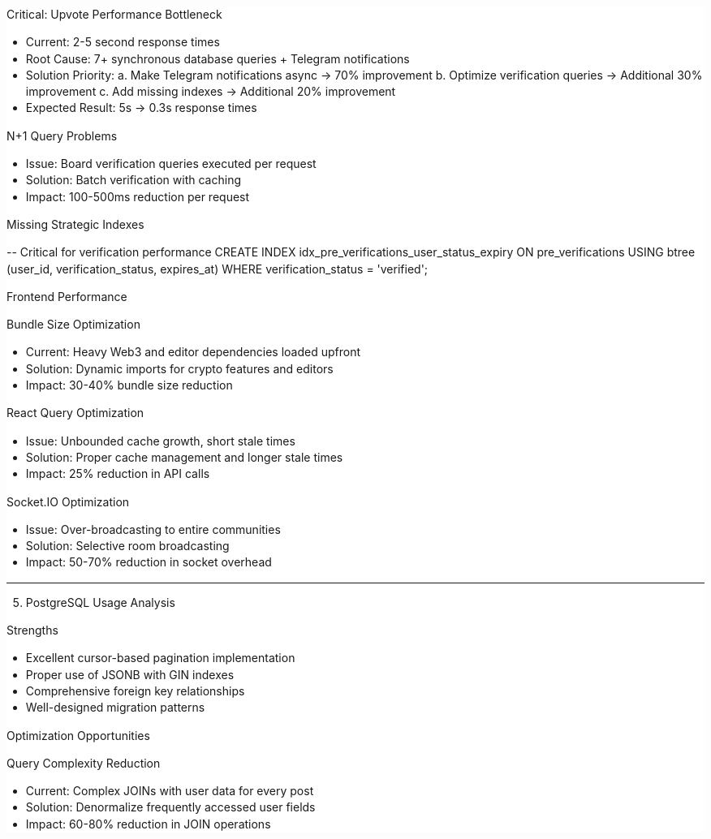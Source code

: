   Critical: Upvote Performance Bottleneck

  - Current: 2-5 second response times
  - Root Cause: 7+ synchronous database queries + Telegram notifications
  - Solution Priority:
    a. Make Telegram notifications async → 70% improvement
    b. Optimize verification queries → Additional 30% improvement
    c. Add missing indexes → Additional 20% improvement
  - Expected Result: 5s → 0.3s response times

  N+1 Query Problems

  - Issue: Board verification queries executed per request
  - Solution: Batch verification with caching
  - Impact: 100-500ms reduction per request

  Missing Strategic Indexes

  -- Critical for verification performance
  CREATE INDEX idx_pre_verifications_user_status_expiry ON pre_verifications
  USING btree (user_id, verification_status, expires_at)
  WHERE verification_status = 'verified';

  Frontend Performance

  Bundle Size Optimization

  - Current: Heavy Web3 and editor dependencies loaded upfront
  - Solution: Dynamic imports for crypto features and editors
  - Impact: 30-40% bundle size reduction

  React Query Optimization

  - Issue: Unbounded cache growth, short stale times
  - Solution: Proper cache management and longer stale times
  - Impact: 25% reduction in API calls

  Socket.IO Optimization

  - Issue: Over-broadcasting to entire communities
  - Solution: Selective room broadcasting
  - Impact: 50-70% reduction in socket overhead

  ---
  5. PostgreSQL Usage Analysis

  Strengths

  - Excellent cursor-based pagination implementation
  - Proper use of JSONB with GIN indexes
  - Comprehensive foreign key relationships
  - Well-designed migration patterns

  Optimization Opportunities

  Query Complexity Reduction

  - Current: Complex JOINs with user data for every post
  - Solution: Denormalize frequently accessed user fields
  - Impact: 60-80% reduction in JOIN operations
